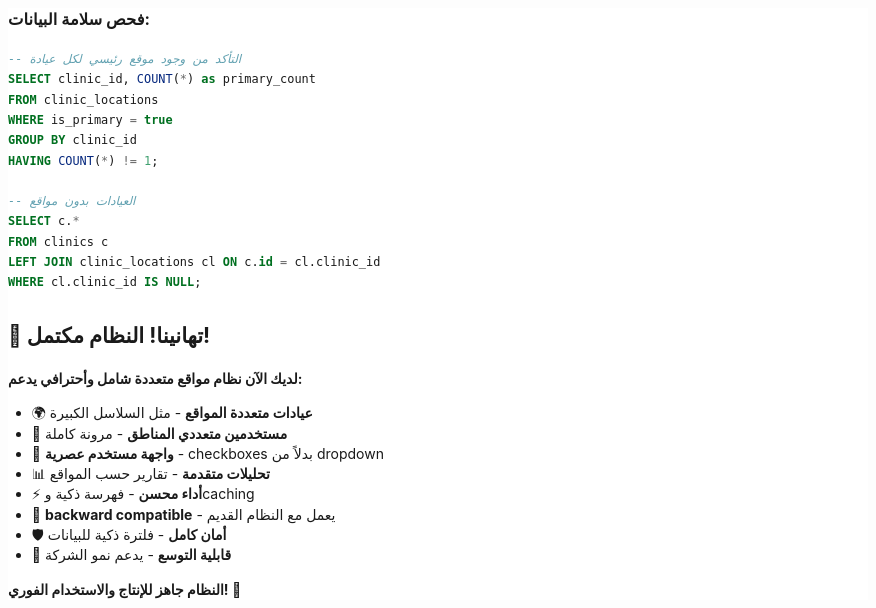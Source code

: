 ### فحص سلامة البيانات:
```sql
-- التأكد من وجود موقع رئيسي لكل عيادة
SELECT clinic_id, COUNT(*) as primary_count
FROM clinic_locations 
WHERE is_primary = true
GROUP BY clinic_id
HAVING COUNT(*) != 1;

-- العيادات بدون مواقع
SELECT c.* 
FROM clinics c
LEFT JOIN clinic_locations cl ON c.id = cl.clinic_id
WHERE cl.clinic_id IS NULL;
```

## 🎊 تهانينا! النظام مكتمل!

**لديك الآن نظام مواقع متعددة شامل وأحترافي يدعم:**

- 🌍 **عيادات متعددة المواقع** - مثل السلاسل الكبيرة
- 👥 **مستخدمين متعددي المناطق** - مرونة كاملة
- 🎨 **واجهة مستخدم عصرية** - checkboxes بدلاً من dropdown
- 📊 **تحليلات متقدمة** - تقارير حسب المواقع
- ⚡ **أداء محسن** - فهرسة ذكية وcaching
- 🔄 **backward compatible** - يعمل مع النظام القديم
- 🛡️ **أمان كامل** - فلترة ذكية للبيانات
- 🎯 **قابلية التوسع** - يدعم نمو الشركة

**النظام جاهز للإنتاج والاستخدام الفوري! 🚀**